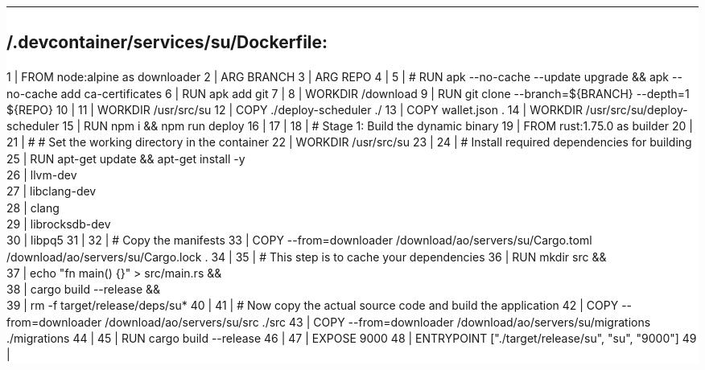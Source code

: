 
--------------------------------------------------------------------------------
/.devcontainer/services/su/Dockerfile:
--------------------------------------------------------------------------------
 1 | FROM node:alpine as downloader
 2 | ARG BRANCH
 3 | ARG REPO
 4 | 
 5 | # RUN apk --no-cache --update upgrade && apk --no-cache add ca-certificates
 6 | RUN apk add git
 7 | 
 8 | WORKDIR /download
 9 | RUN git clone --branch=${BRANCH} --depth=1 ${REPO}
10 | 
11 | WORKDIR /usr/src/su
12 | COPY ./deploy-scheduler ./
13 | COPY wallet.json .
14 | WORKDIR /usr/src/su/deploy-scheduler
15 | RUN npm i && npm run deploy
16 | 
17 | 
18 | # Stage 1: Build the dynamic binary
19 | FROM rust:1.75.0 as builder
20 | 
21 | # # Set the working directory in the container
22 | WORKDIR /usr/src/su
23 | 
24 | # Install required dependencies for building
25 | RUN apt-get update && apt-get install -y \
26 |     llvm-dev \
27 |     libclang-dev \
28 |     clang \
29 |     librocksdb-dev \
30 |     libpq5
31 | 
32 | # Copy the manifests
33 | COPY --from=downloader /download/ao/servers/su/Cargo.toml /download/ao/servers/su/Cargo.lock .
34 | 
35 | # This step is to cache your dependencies
36 | RUN mkdir src && \
37 |     echo "fn main() {}" > src/main.rs && \
38 |     cargo build --release && \
39 |     rm -f target/release/deps/su*
40 | 
41 | # Now copy the actual source code and build the application
42 | COPY --from=downloader /download/ao/servers/su/src ./src
43 | COPY --from=downloader /download/ao/servers/su/migrations ./migrations
44 | 
45 | RUN cargo build --release
46 | 
47 | EXPOSE 9000
48 | ENTRYPOINT  ["./target/release/su", "su", "9000"]
49 | 

